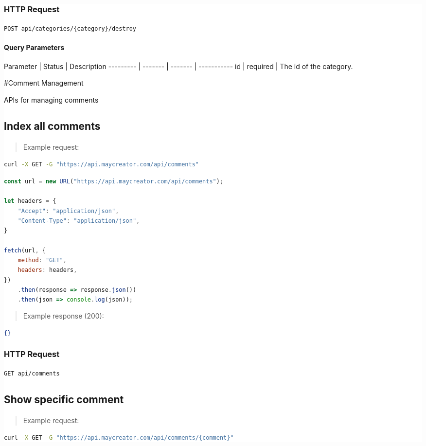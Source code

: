 ### HTTP Request
`POST api/categories/{category}/destroy`

#### Query Parameters

Parameter | Status | Description
--------- | ------- | ------- | -----------
    id |  required  | The id of the category.



#Comment Management

APIs for managing comments

## Index all comments

> Example request:

```bash
curl -X GET -G "https://api.maycreator.com/api/comments" 
```

```javascript
const url = new URL("https://api.maycreator.com/api/comments");

let headers = {
    "Accept": "application/json",
    "Content-Type": "application/json",
}

fetch(url, {
    method: "GET",
    headers: headers,
})
    .then(response => response.json())
    .then(json => console.log(json));
```

> Example response (200):

```json
{}
```

### HTTP Request
`GET api/comments`





## Show specific comment

> Example request:

```bash
curl -X GET -G "https://api.maycreator.com/api/comments/{comment}" 
```
